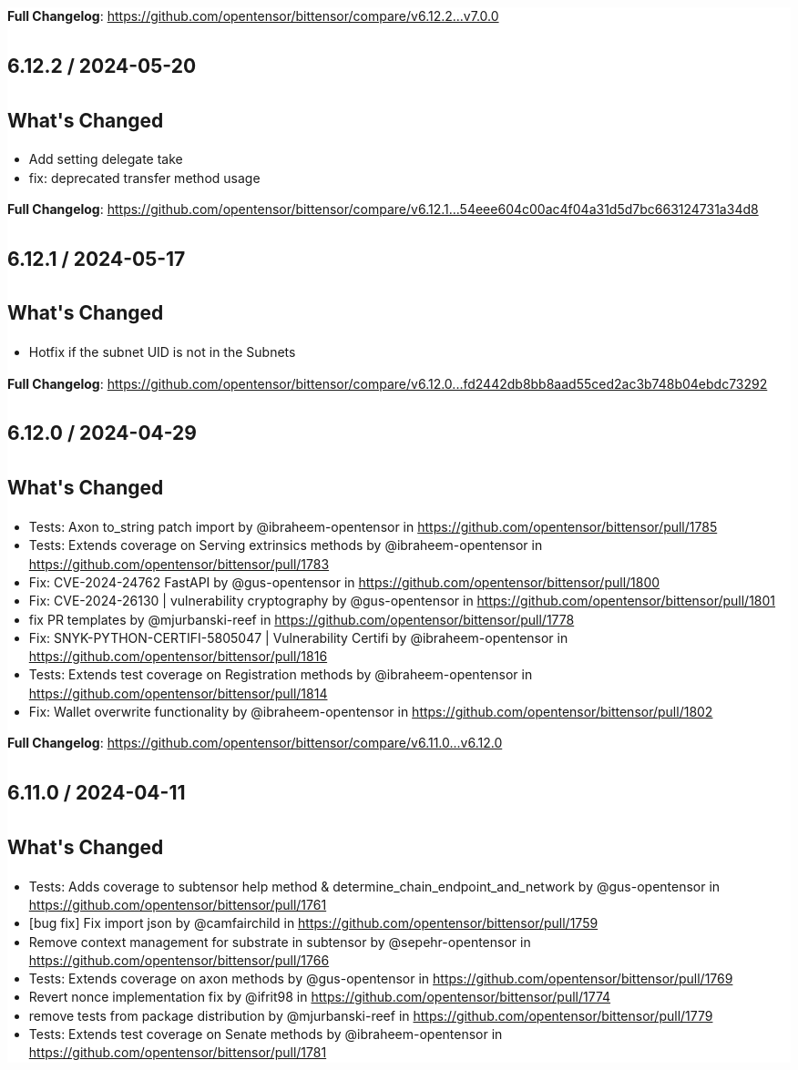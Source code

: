 **Full Changelog**: https://github.com/opentensor/bittensor/compare/v6.12.2...v7.0.0

## 6.12.2 / 2024-05-20

## What's Changed

- Add setting delegate take
- fix: deprecated transfer method usage

**Full Changelog**: https://github.com/opentensor/bittensor/compare/v6.12.1...54eee604c00ac4f04a31d5d7bc663124731a34d8

## 6.12.1 / 2024-05-17

## What's Changed

- Hotfix if the subnet UID is not in the Subnets

**Full Changelog**: https://github.com/opentensor/bittensor/compare/v6.12.0...fd2442db8bb8aad55ced2ac3b748b04ebdc73292

## 6.12.0 / 2024-04-29

## What's Changed

- Tests: Axon to_string patch import by @ibraheem-opentensor in https://github.com/opentensor/bittensor/pull/1785
- Tests: Extends coverage on Serving extrinsics methods by @ibraheem-opentensor in https://github.com/opentensor/bittensor/pull/1783
- Fix: CVE-2024-24762 FastAPI by @gus-opentensor in https://github.com/opentensor/bittensor/pull/1800
- Fix: CVE-2024-26130 | vulnerability cryptography by @gus-opentensor in https://github.com/opentensor/bittensor/pull/1801
- fix PR templates by @mjurbanski-reef in https://github.com/opentensor/bittensor/pull/1778
- Fix: SNYK-PYTHON-CERTIFI-5805047 | Vulnerability Certifi by @ibraheem-opentensor in https://github.com/opentensor/bittensor/pull/1816
- Tests: Extends test coverage on Registration methods by @ibraheem-opentensor in https://github.com/opentensor/bittensor/pull/1814
- Fix: Wallet overwrite functionality by @ibraheem-opentensor in https://github.com/opentensor/bittensor/pull/1802

**Full Changelog**: https://github.com/opentensor/bittensor/compare/v6.11.0...v6.12.0

## 6.11.0 / 2024-04-11

## What's Changed

- Tests: Adds coverage to subtensor help method & determine_chain_endpoint_and_network by @gus-opentensor in https://github.com/opentensor/bittensor/pull/1761
- [bug fix] Fix import json by @camfairchild in https://github.com/opentensor/bittensor/pull/1759
- Remove context management for substrate in subtensor by @sepehr-opentensor in https://github.com/opentensor/bittensor/pull/1766
- Tests: Extends coverage on axon methods by @gus-opentensor in https://github.com/opentensor/bittensor/pull/1769
- Revert nonce implementation fix by @ifrit98 in https://github.com/opentensor/bittensor/pull/1774
- remove tests from package distribution by @mjurbanski-reef in https://github.com/opentensor/bittensor/pull/1779
- Tests: Extends test coverage on Senate methods by @ibraheem-opentensor in https://github.com/opentensor/bittensor/pull/1781
